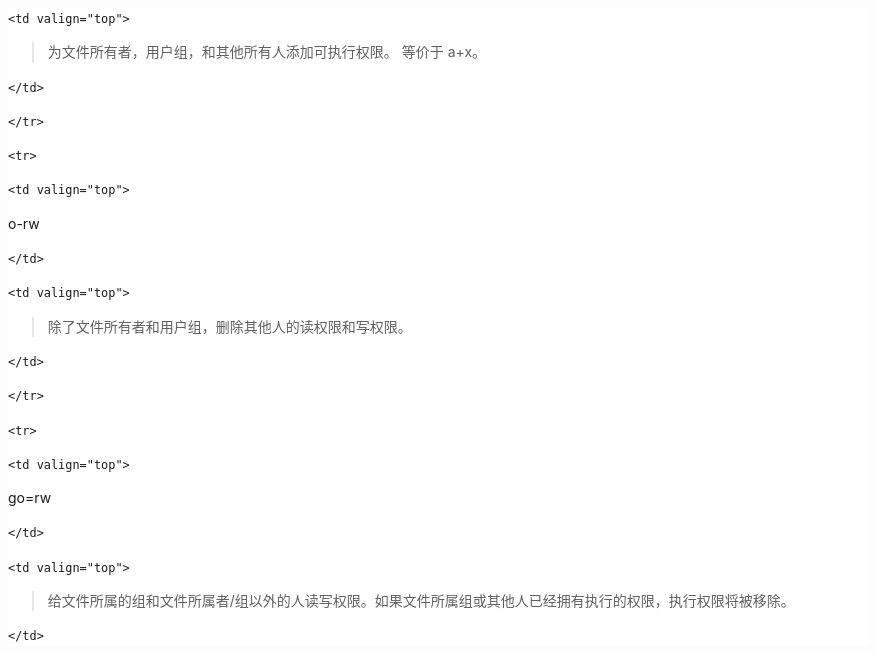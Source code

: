 ```{=html}
<td valign="top">
```

> 为文件所有者，用户组，和其他所有人添加可执行权限。 等价于 a+x。

```{=html}
</td>
```

```{=html}
</tr>
```

```{=html}
<tr>
```

```{=html}
<td valign="top">
```

o-rw

```{=html}
</td>
```

```{=html}
<td valign="top">
```

> 除了文件所有者和用户组，删除其他人的读权限和写权限。

```{=html}
</td>
```

```{=html}
</tr>
```

```{=html}
<tr>
```

```{=html}
<td valign="top">
```

go=rw

```{=html}
</td>
```

```{=html}
<td valign="top">
```

> 给文件所属的组和文件所属者/组以外的人读写权限。如果文件所属组或其他人已经拥有执行的权限，执行权限将被移除。

```{=html}
</td>
```

